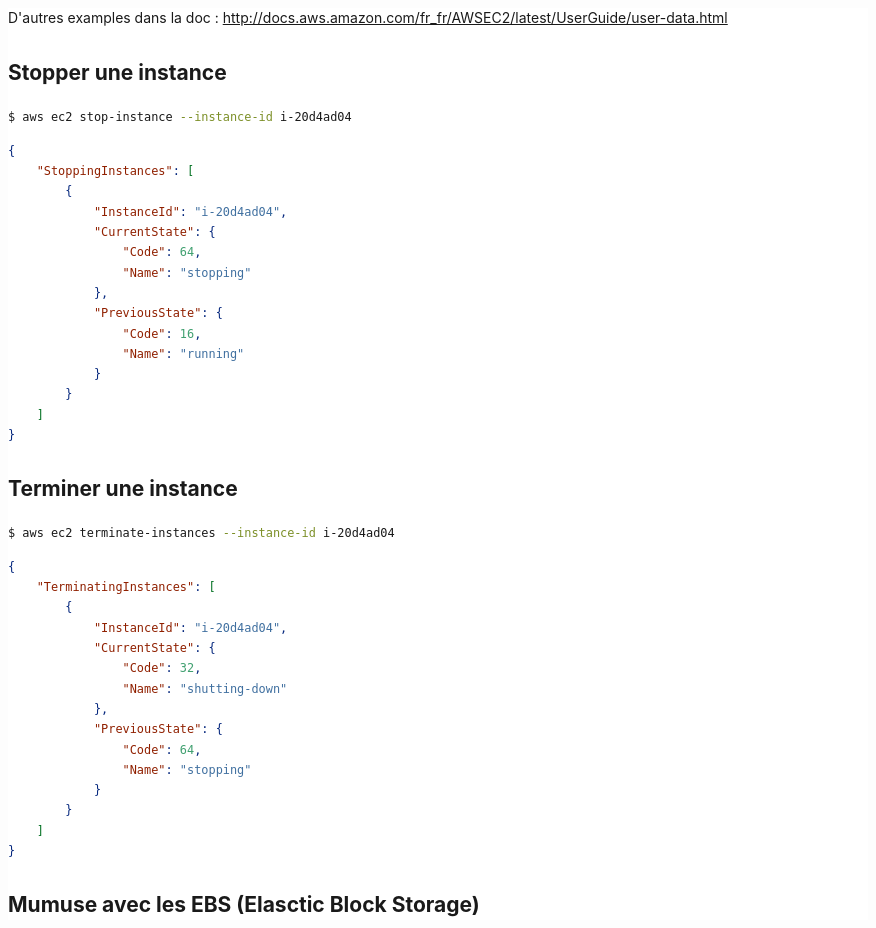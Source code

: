 D'autres examples dans la doc : http://docs.aws.amazon.com/fr_fr/AWSEC2/latest/UserGuide/user-data.html


## Stopper une instance

```bash
$ aws ec2 stop-instance --instance-id i-20d4ad04
```
```json
{
    "StoppingInstances": [
        {
            "InstanceId": "i-20d4ad04",
            "CurrentState": {
                "Code": 64,
                "Name": "stopping"
            },
            "PreviousState": {
                "Code": 16,
                "Name": "running"
            }
        }
    ]
}
```

## Terminer une instance

```bash
$ aws ec2 terminate-instances --instance-id i-20d4ad04
```
```json
{
    "TerminatingInstances": [
        {
            "InstanceId": "i-20d4ad04",
            "CurrentState": {
                "Code": 32,
                "Name": "shutting-down"
            },
            "PreviousState": {
                "Code": 64,
                "Name": "stopping"
            }
        }
    ]
}
```

## Mumuse avec les EBS (Elasctic Block Storage)
